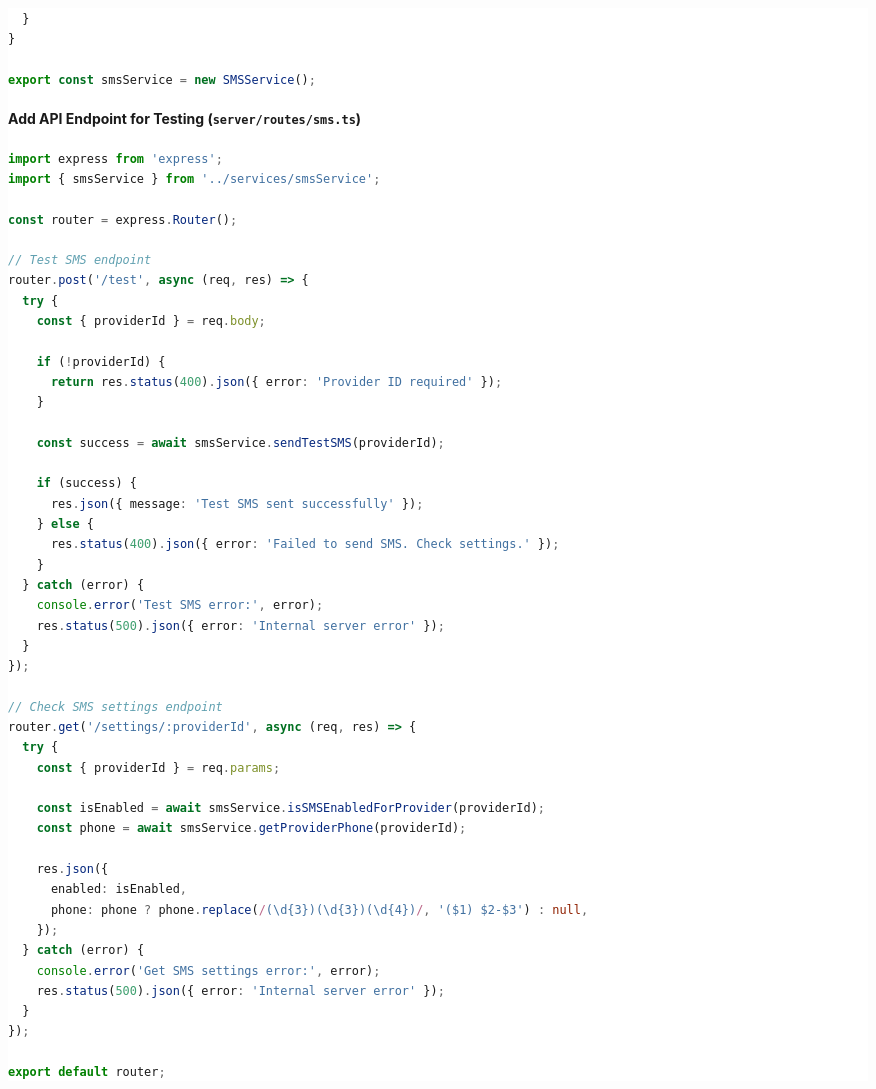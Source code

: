```typescript
  }
}

export const smsService = new SMSService();
```

#### Add API Endpoint for Testing (`server/routes/sms.ts`)

```typescript
import express from 'express';
import { smsService } from '../services/smsService';

const router = express.Router();

// Test SMS endpoint
router.post('/test', async (req, res) => {
  try {
    const { providerId } = req.body;

    if (!providerId) {
      return res.status(400).json({ error: 'Provider ID required' });
    }

    const success = await smsService.sendTestSMS(providerId);

    if (success) {
      res.json({ message: 'Test SMS sent successfully' });
    } else {
      res.status(400).json({ error: 'Failed to send SMS. Check settings.' });
    }
  } catch (error) {
    console.error('Test SMS error:', error);
    res.status(500).json({ error: 'Internal server error' });
  }
});

// Check SMS settings endpoint
router.get('/settings/:providerId', async (req, res) => {
  try {
    const { providerId } = req.params;
    
    const isEnabled = await smsService.isSMSEnabledForProvider(providerId);
    const phone = await smsService.getProviderPhone(providerId);

    res.json({
      enabled: isEnabled,
      phone: phone ? phone.replace(/(\d{3})(\d{3})(\d{4})/, '($1) $2-$3') : null,
    });
  } catch (error) {
    console.error('Get SMS settings error:', error);
    res.status(500).json({ error: 'Internal server error' });
  }
});

export default router;
```
